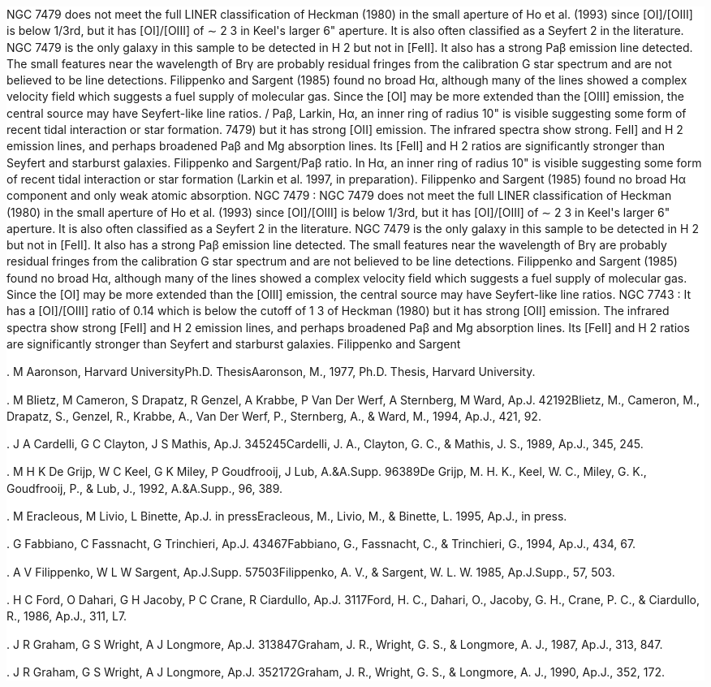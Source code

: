NGC 7479 does not meet the full LINER classification of Heckman (1980) in the small aperture of Ho et al. (1993) since [OI]/[OIII] is below 1/3rd, but it has [OI]/[OIII] of ∼ 2 3 in Keel's larger 6" aperture. It is also often classified as a Seyfert 2 in the literature. NGC 7479 is the only galaxy in this sample to be detected in H 2 but not in [FeII]. It also has a strong Paβ emission line detected. The small features near the wavelength of Brγ are probably residual fringes from the calibration G star spectrum and are not believed to be line detections. Filippenko and Sargent (1985) found no broad Hα, although many of the lines showed a complex velocity field which suggests a fuel supply of molecular gas. Since the [OI] may be more extended than the [OIII] emission, the central source may have Seyfert-like line ratios. / Paβ, Larkin, Hα, an inner ring of radius 10" is visible suggesting some form of recent tidal interaction or star formation. 7479) but it has strong [OII] emission. The infrared spectra show strong. FeII] and H 2 emission lines, and perhaps broadened Paβ and Mg absorption lines. Its [FeII] and H 2 ratios are significantly stronger than Seyfert and starburst galaxies. Filippenko and Sargent/Paβ ratio. In Hα, an inner ring of radius 10" is visible suggesting some form of recent tidal interaction or star formation (Larkin et al. 1997, in preparation). Filippenko and Sargent (1985) found no broad Hα component and only weak atomic absorption. NGC 7479 : NGC 7479 does not meet the full LINER classification of Heckman (1980) in the small aperture of Ho et al. (1993) since [OI]/[OIII] is below 1/3rd, but it has [OI]/[OIII] of ∼ 2 3 in Keel's larger 6" aperture. It is also often classified as a Seyfert 2 in the literature. NGC 7479 is the only galaxy in this sample to be detected in H 2 but not in [FeII]. It also has a strong Paβ emission line detected. The small features near the wavelength of Brγ are probably residual fringes from the calibration G star spectrum and are not believed to be line detections. Filippenko and Sargent (1985) found no broad Hα, although many of the lines showed a complex velocity field which suggests a fuel supply of molecular gas. Since the [OI] may be more extended than the [OIII] emission, the central source may have Seyfert-like line ratios. NGC 7743 : It has a [OI]/[OIII] ratio of 0.14 which is below the cutoff of 1 3 of Heckman (1980) but it has strong [OII] emission. The infrared spectra show strong [FeII] and H 2 emission lines, and perhaps broadened Paβ and Mg absorption lines. Its [FeII] and H 2 ratios are significantly stronger than Seyfert and starburst galaxies. Filippenko and Sargent

. M Aaronson, Harvard UniversityPh.D. ThesisAaronson, M., 1977, Ph.D. Thesis, Harvard University.

. M Blietz, M Cameron, S Drapatz, R Genzel, A Krabbe, P Van Der Werf, A Sternberg, M Ward, Ap.J. 42192Blietz, M., Cameron, M., Drapatz, S., Genzel, R., Krabbe, A., Van Der Werf, P., Sternberg, A., & Ward, M., 1994, Ap.J., 421, 92.

. J A Cardelli, G C Clayton, J S Mathis, Ap.J. 345245Cardelli, J. A., Clayton, G. C., & Mathis, J. S., 1989, Ap.J., 345, 245.

. M H K De Grijp, W C Keel, G K Miley, P Goudfrooij, J Lub, A.&A.Supp. 96389De Grijp, M. H. K., Keel, W. C., Miley, G. K., Goudfrooij, P., & Lub, J., 1992, A.&A.Supp., 96, 389.

. M Eracleous, M Livio, L Binette, Ap.J. in pressEracleous, M., Livio, M., & Binette, L. 1995, Ap.J., in press.

. G Fabbiano, C Fassnacht, G Trinchieri, Ap.J. 43467Fabbiano, G., Fassnacht, C., & Trinchieri, G., 1994, Ap.J., 434, 67.

. A V Filippenko, W L W Sargent, Ap.J.Supp. 57503Filippenko, A. V., & Sargent, W. L. W. 1985, Ap.J.Supp., 57, 503.

. H C Ford, O Dahari, G H Jacoby, P C Crane, R Ciardullo, Ap.J. 3117Ford, H. C., Dahari, O., Jacoby, G. H., Crane, P. C., & Ciardullo, R., 1986, Ap.J., 311, L7.

. J R Graham, G S Wright, A J Longmore, Ap.J. 313847Graham, J. R., Wright, G. S., & Longmore, A. J., 1987, Ap.J., 313, 847.

. J R Graham, G S Wright, A J Longmore, Ap.J. 352172Graham, J. R., Wright, G. S., & Longmore, A. J., 1990, Ap.J., 352, 172.
